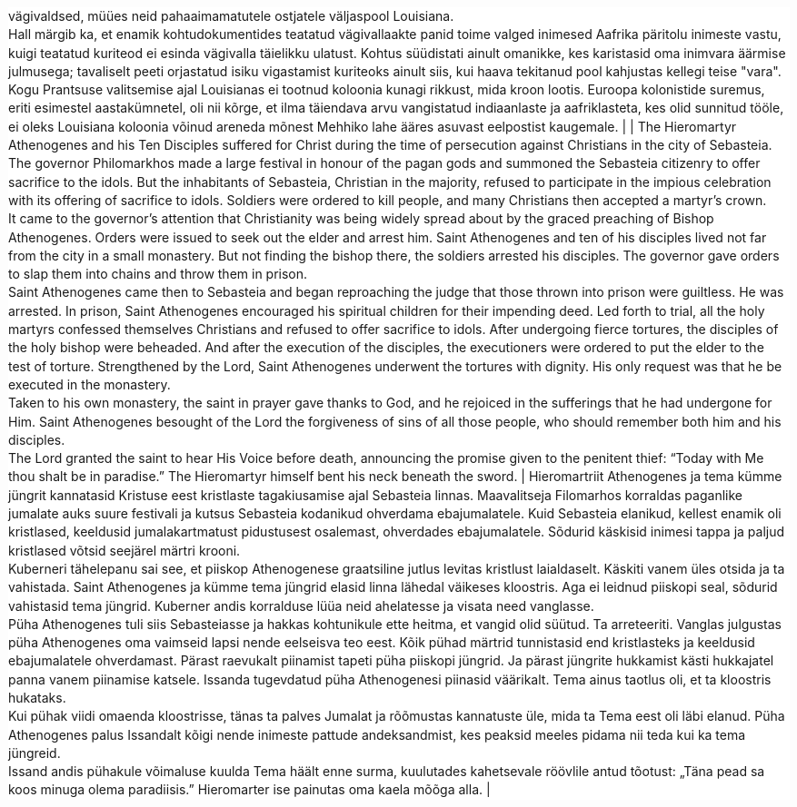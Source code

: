 vägivaldsed, müües neid pahaaimamatutele ostjatele väljaspool Louisiana.<br/>Hall märgib ka, et enamik kohtudokumentides teatatud vägivallaakte panid toime valged inimesed Aafrika päritolu inimeste vastu, kuigi teatatud kuriteod ei esinda vägivalla täielikku ulatust. Kohtus süüdistati ainult omanikke, kes karistasid oma inimvara äärmise julmusega; tavaliselt peeti orjastatud isiku vigastamist kuriteoks ainult siis, kui haava tekitanud pool kahjustas kellegi teise "vara".<br/>Kogu Prantsuse valitsemise ajal Louisianas ei tootnud koloonia kunagi rikkust, mida kroon lootis. Euroopa kolonistide suremus, eriti esimestel aastakümnetel, oli nii kõrge, et ilma täiendava arvu vangistatud indiaanlaste ja aafriklasteta, kes olid sunnitud tööle, ei oleks Louisiana koloonia võinud areneda mõnest Mehhiko lahe ääres asuvast eelpostist kaugemale. |
| The Hieromartyr Athenogenes and his Ten Disciples suffered for Christ during the time of persecution against Christians in the city of Sebasteia. The governor Philomarkhos made a large festival in honour of the pagan gods and summoned the Sebasteia citizenry to offer sacrifice to the idols. But the inhabitants of Sebasteia, Christian in the majority, refused to participate in the impious celebration with its offering of sacrifice to idols. Soldiers were ordered to kill people, and many Christians then accepted a martyr’s crown.<br/>It came to the governor’s attention that Christianity was being widely spread about by the graced preaching of Bishop Athenogenes. Orders were issued to seek out the elder and arrest him. Saint Athenogenes and ten of his disciples lived not far from the city in a small monastery. But not finding the bishop there, the soldiers arrested his disciples. The governor gave orders to slap them into chains and throw them in prison.<br/>Saint Athenogenes came then to Sebasteia and began reproaching the judge that those thrown into prison were guiltless. He was arrested. In prison, Saint Athenogenes encouraged his spiritual children for their impending deed. Led forth to trial, all the holy martyrs confessed themselves Christians and refused to offer sacrifice to idols. After undergoing fierce tortures, the disciples of the holy bishop were beheaded. And after the execution of the disciples, the executioners were ordered to put the elder to the test of torture. Strengthened by the Lord, Saint Athenogenes underwent the tortures with dignity. His only request was that he be executed in the monastery.<br/>Taken to his own monastery, the saint in prayer gave thanks to God, and he rejoiced in the sufferings that he had undergone for Him. Saint Athenogenes besought of the Lord the forgiveness of sins of all those people, who should remember both him and his disciples.<br/>The Lord granted the saint to hear His Voice before death, announcing the promise given to the penitent thief: “Today with Me thou shalt be in paradise.” The Hieromartyr himself bent his neck beneath the sword. | Hieromartriit Athenogenes ja tema kümme jüngrit kannatasid Kristuse eest kristlaste tagakiusamise ajal Sebasteia linnas. Maavalitseja Filomarhos korraldas paganlike jumalate auks suure festivali ja kutsus Sebasteia kodanikud ohverdama ebajumalatele. Kuid Sebasteia elanikud, kellest enamik oli kristlased, keeldusid jumalakartmatust pidustusest osalemast, ohverdades ebajumalatele. Sõdurid käskisid inimesi tappa ja paljud kristlased võtsid seejärel märtri krooni.<br/>Kuberneri tähelepanu sai see, et piiskop Athenogenese graatsiline jutlus levitas kristlust laialdaselt. Käskiti vanem üles otsida ja ta vahistada. Saint Athenogenes ja kümme tema jüngrid elasid linna lähedal väikeses kloostris. Aga ei leidnud piiskopi seal, sõdurid vahistasid tema jüngrid. Kuberner andis korralduse lüüa neid ahelatesse ja visata need vanglasse.<br/>Püha Athenogenes tuli siis Sebasteiasse ja hakkas kohtunikule ette heitma, et vangid olid süütud. Ta arreteeriti. Vanglas julgustas püha Athenogenes oma vaimseid lapsi nende eelseisva teo eest. Kõik pühad märtrid tunnistasid end kristlasteks ja keeldusid ebajumalatele ohverdamast. Pärast raevukalt piinamist tapeti püha piiskopi jüngrid. Ja pärast jüngrite hukkamist kästi hukkajatel panna vanem piinamise katsele. Issanda tugevdatud püha Athenogenesi piinasid väärikalt. Tema ainus taotlus oli, et ta kloostris hukataks.<br/>Kui pühak viidi omaenda kloostrisse, tänas ta palves Jumalat ja rõõmustas kannatuste üle, mida ta Tema eest oli läbi elanud. Püha Athenogenes palus Issandalt kõigi nende inimeste pattude andeksandmist, kes peaksid meeles pidama nii teda kui ka tema jüngreid.<br/>Issand andis pühakule võimaluse kuulda Tema häält enne surma, kuulutades kahetsevale röövlile antud tõotust: „Täna pead sa koos minuga olema paradiisis.” Hieromarter ise painutas oma kaela mõõga alla. |